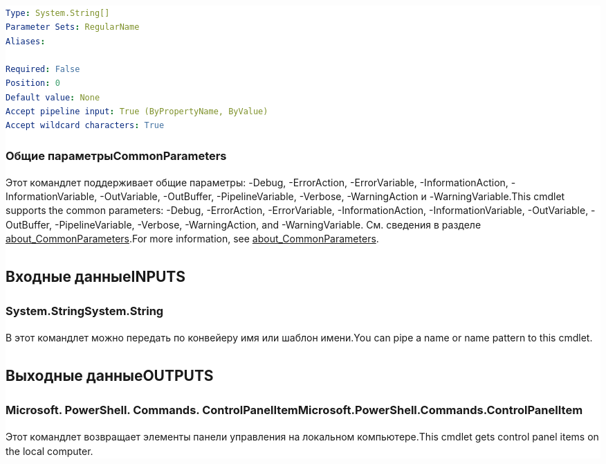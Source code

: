 ```yaml
Type: System.String[]
Parameter Sets: RegularName
Aliases:

Required: False
Position: 0
Default value: None
Accept pipeline input: True (ByPropertyName, ByValue)
Accept wildcard characters: True
```

### <span data-ttu-id="06cb4-150">Общие параметры</span><span class="sxs-lookup"><span data-stu-id="06cb4-150">CommonParameters</span></span>

<span data-ttu-id="06cb4-151">Этот командлет поддерживает общие параметры: -Debug, -ErrorAction, -ErrorVariable, -InformationAction, -InformationVariable, -OutVariable, -OutBuffer, -PipelineVariable, -Verbose, -WarningAction и -WarningVariable.</span><span class="sxs-lookup"><span data-stu-id="06cb4-151">This cmdlet supports the common parameters: -Debug, -ErrorAction, -ErrorVariable, -InformationAction, -InformationVariable, -OutVariable, -OutBuffer, -PipelineVariable, -Verbose, -WarningAction, and -WarningVariable.</span></span> <span data-ttu-id="06cb4-152">См. сведения в разделе [about_CommonParameters](https://go.microsoft.com/fwlink/?LinkID=113216).</span><span class="sxs-lookup"><span data-stu-id="06cb4-152">For more information, see [about_CommonParameters](https://go.microsoft.com/fwlink/?LinkID=113216).</span></span>

## <span data-ttu-id="06cb4-153">Входные данные</span><span class="sxs-lookup"><span data-stu-id="06cb4-153">INPUTS</span></span>

### <span data-ttu-id="06cb4-154">System.String</span><span class="sxs-lookup"><span data-stu-id="06cb4-154">System.String</span></span>

<span data-ttu-id="06cb4-155">В этот командлет можно передать по конвейеру имя или шаблон имени.</span><span class="sxs-lookup"><span data-stu-id="06cb4-155">You can pipe a name or name pattern to this cmdlet.</span></span>

## <span data-ttu-id="06cb4-156">Выходные данные</span><span class="sxs-lookup"><span data-stu-id="06cb4-156">OUTPUTS</span></span>

### <span data-ttu-id="06cb4-157">Microsoft. PowerShell. Commands. ControlPanelItem</span><span class="sxs-lookup"><span data-stu-id="06cb4-157">Microsoft.PowerShell.Commands.ControlPanelItem</span></span>

<span data-ttu-id="06cb4-158">Этот командлет возвращает элементы панели управления на локальном компьютере.</span><span class="sxs-lookup"><span data-stu-id="06cb4-158">This cmdlet gets control panel items on the local computer.</span></span>
